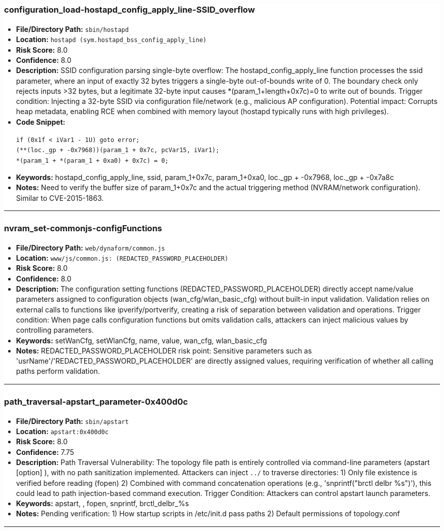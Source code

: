 ### configuration_load-hostapd_config_apply_line-SSID_overflow

- **File/Directory Path:** `sbin/hostapd`
- **Location:** `hostapd (sym.hostapd_bss_config_apply_line)`
- **Risk Score:** 8.0
- **Confidence:** 8.0
- **Description:** SSID configuration parsing single-byte overflow: The hostapd_config_apply_line function processes the ssid parameter, where an input of exactly 32 bytes triggers a single-byte out-of-bounds write of 0. The boundary check only rejects inputs >32 bytes, but a legitimate 32-byte input causes *(param_1+length+0x7c)=0 to write out of bounds. Trigger condition: Injecting a 32-byte SSID via configuration file/network (e.g., malicious AP configuration). Potential impact: Corrupts heap metadata, enabling RCE when combined with memory layout (hostapd typically runs with high privileges).
- **Code Snippet:**
  ```
  if (0x1f < iVar1 - 1U) goto error;
  (**(loc._gp + -0x7968))(param_1 + 0x7c, pcVar15, iVar1);
  *(param_1 + *(param_1 + 0xa0) + 0x7c) = 0;
  ```
- **Keywords:** hostapd_config_apply_line, ssid, param_1+0x7c, param_1+0xa0, loc._gp + -0x7968, loc._gp + -0x7a8c
- **Notes:** Need to verify the buffer size of param_1+0x7c and the actual triggering method (NVRAM/network configuration). Similar to CVE-2015-1863.

---
### nvram_set-commonjs-configFunctions

- **File/Directory Path:** `web/dynaform/common.js`
- **Location:** `www/js/common.js: (REDACTED_PASSWORD_PLACEHOLDER)`
- **Risk Score:** 8.0
- **Confidence:** 8.0
- **Description:** The configuration setting functions (REDACTED_PASSWORD_PLACEHOLDER) directly accept name/value parameters assigned to configuration objects (wan_cfg/wlan_basic_cfg) without built-in input validation. Validation relies on external calls to functions like ipverify/portverify, creating a risk of separation between validation and operations. Trigger condition: When page calls configuration functions but omits validation calls, attackers can inject malicious values by controlling parameters.
- **Keywords:** setWanCfg, setWlanCfg, name, value, wan_cfg, wlan_basic_cfg
- **Notes:** REDACTED_PASSWORD_PLACEHOLDER risk point: Sensitive parameters such as 'usrName'/'REDACTED_PASSWORD_PLACEHOLDER' are directly assigned values, requiring verification of whether all calling paths perform validation.

---
### path_traversal-apstart_parameter-0x400d0c

- **File/Directory Path:** `sbin/apstart`
- **Location:** `apstart:0x400d0c`
- **Risk Score:** 8.0
- **Confidence:** 7.75
- **Description:** Path Traversal Vulnerability: The topology file path is entirely controlled via command-line parameters (apstart [option] <topology file>), with no path sanitization implemented. Attackers can inject `../` to traverse directories: 1) Only file existence is verified before reading (fopen) 2) Combined with command concatenation operations (e.g., 'snprintf("brctl delbr %s")'), this could lead to path injection-based command execution. Trigger Condition: Attackers can control apstart launch parameters.
- **Keywords:** apstart, <topology file>, fopen, snprintf, brctl_delbr_%s
- **Notes:** Pending verification: 1) How startup scripts in /etc/init.d pass paths 2) Default permissions of topology.conf

---